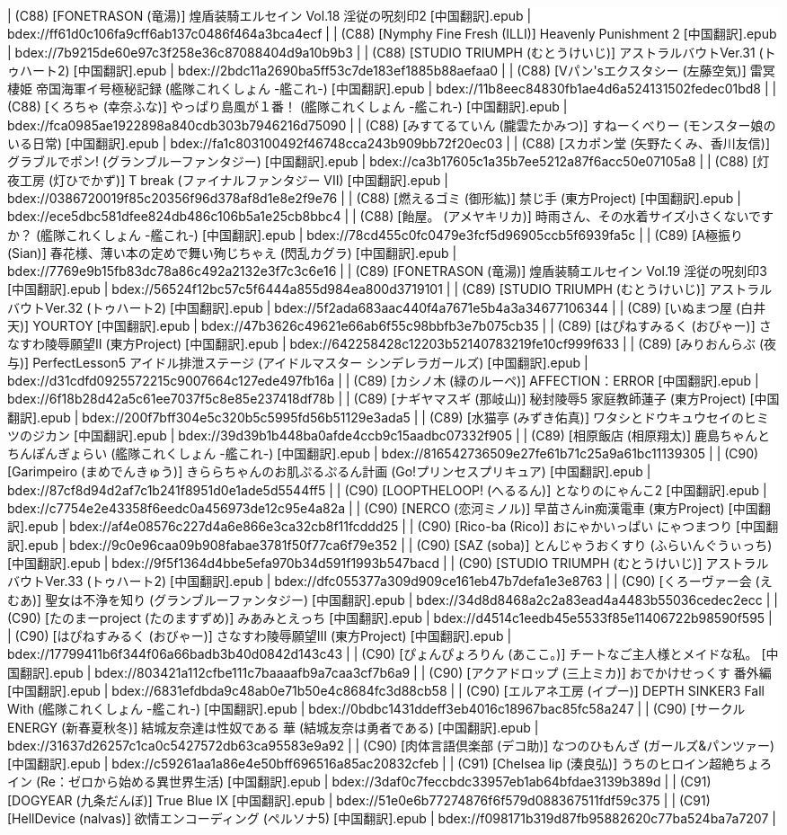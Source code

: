 | (C88) [FONETRASON (竜湯)] 煌盾装騎エルセイン Vol.18 淫従の呪刻印2 [中国翻訳].epub | bdex://ff61d0c106fa9cff6ab137c0486f464a3bca4ecf |
| (C88) [Nymphy Fine Fresh (ILLI)] Heavenly Punishment 2 [中国翻訳].epub | bdex://7b9215de60e97c3f258e36c87088404d9a10b9b3 |
| (C88) [STUDIO TRIUMPH (むとうけいじ)] アストラルバウトVer.31 (トゥハート2) [中国翻訳].epub | bdex://2bdc11a2690ba5ff53c7de183ef1885b88aefaa0 |
| (C88) [Vパン'sエクスタシー (左藤空気)] 雷冥棲姫 帝国海軍イ号極秘記録 (艦隊これくしょん -艦これ-) [中国翻訳].epub | bdex://11b8eec84830fb1ae4d6a524131502fedec01bd8 |
| (C88) [くろちゃ (幸奈ふな)] やっぱり島風が１番！ (艦隊これくしょん -艦これ-) [中国翻訳].epub | bdex://fca0985ae1922898a840cdb303b7946216d75090 |
| (C88) [みすてるていん (朧雲たかみつ)] すねーくべりー (モンスター娘のいる日常) [中国翻訳].epub | bdex://fa1c803100492f46748cca243b909bb72f20ec03 |
| (C88) [スカポン堂 (矢野たくみ、香川友信)] グラブルでポン! (グランブルーファンタジー) [中国翻訳].epub | bdex://ca3b17605c1a35b7ee5212a87f6acc50e07105a8 |
| (C88) [灯夜工房 (灯ひでかず)] T break (ファイナルファンタジー VII) [中国翻訳].epub | bdex://0386720019f85c20356f96d378af8d1e8e2f9e76 |
| (C88) [燃えるゴミ (御形紘)] 禁じ手 (東方Project) [中国翻訳].epub | bdex://ece5dbc581dfee824db486c106b5a1e25cb8bbc4 |
| (C88) [飴屋。 (アメヤキリカ)] 時雨さん、その水着サイズ小さくないですか？ (艦隊これくしょん -艦これ-) [中国翻訳].epub | bdex://78cd455c0fc0479e3fcf5d96905ccb5f6939fa5c |
| (C89) [A極振り (Sian)] 春花様、薄い本の定めで舞い殉じちゃえ (閃乱カグラ) [中国翻訳].epub | bdex://7769e9b15fb83dc78a86c492a2132e3f7c3c6e16 |
| (C89) [FONETRASON (竜湯)] 煌盾装騎エルセイン Vol.19 淫従の呪刻印3 [中国翻訳].epub | bdex://56524f12bc57c5f6444a855d984ea800d3719101 |
| (C89) [STUDIO TRIUMPH (むとうけいじ)] アストラルバウトVer.32 (トゥハート2) [中国翻訳].epub | bdex://5f2ada683aac440f4a7671e5b4a3a34677106344 |
| (C89) [いぬまつ屋 (白井天)] YOURTOY [中国翻訳].epub | bdex://47b3626c49621e66ab6f55c98bbfb3e7b075cb35 |
| (C89) [はぴねすみるく (おびゃー)] さなすわ陵辱願望II (東方Project) [中国翻訳].epub | bdex://642258428c12203b52140783219fe10cf999f633 |
| (C89) [みりおんらぶ (夜与)] PerfectLesson5 アイドル排泄ステージ (アイドルマスター シンデレラガールズ) [中国翻訳].epub | bdex://d31cdfd0925572215c9007664c127ede497fb16a |
| (C89) [カシノ木 (緑のルーペ)] AFFECTION：ERROR [中国翻訳].epub | bdex://6f18b28d42a5c61ee7037f5c8e85e237418df78b |
| (C89) [ナギヤマスギ (那岐山)] 秘封陵辱5 家庭教師蓮子 (東方Project) [中国翻訳].epub | bdex://200f7bff304e5c320b5c5995fd56b51129e3ada5 |
| (C89) [水猫亭 (みずき佑真)] ワタシとドウキュウセイのヒミツのジカン [中国翻訳].epub | bdex://39d39b1b448ba0afde4ccb9c15aadbc07332f905 |
| (C89) [相原飯店 (相原翔太)] 鹿島ちゃんとちんぽんぎょらい (艦隊これくしょん -艦これ-) [中国翻訳].epub | bdex://816542736509e27fe61b71c25a9a61bc11139305 |
| (C90) [Garimpeiro (まめでんきゅう)] きららちゃんのお肌ぷるぷるん計画 (Go!プリンセスプリキュア) [中国翻訳].epub | bdex://87cf8d94d2af7c1b241f8951d0e1ade5d5544ff5 |
| (C90) [LOOPTHELOOP! (へるるん)] となりのにゃんこ2 [中国翻訳].epub | bdex://c7754e2e43358f6eedc0a456973de12c95e4a82a |
| (C90) [NERCO (恋河ミノル)] 早苗さんin痴漢電車 (東方Project) [中国翻訳].epub | bdex://af4e08576c227d4a6e866e3ca32cb8f11fcddd25 |
| (C90) [Rico-ba (Rico)] おにゃかいっぱい にゃつまつり [中国翻訳].epub | bdex://9c0e96caa09b908fabae3781f50f77ca6f79e352 |
| (C90) [SAZ (soba)] とんじゃうおくすり (ふらいんぐうぃっち) [中国翻訳].epub | bdex://9f5f1364d4bbe5efa970b34d591f1993b547bacd |
| (C90) [STUDIO TRIUMPH (むとうけいじ)] アストラルバウトVer.33 (トゥハート2) [中国翻訳].epub | bdex://dfc055377a309d909ce161eb47b7defa1e3e8763 |
| (C90) [くろーヴァー会 (えむあ)] 聖女は不浄を知り (グランブルーファンタジー) [中国翻訳].epub | bdex://34d8d8468a2c2a83ead4a4483b55036cedec2ecc |
| (C90) [たのまーproject (たのますずめ)] みあみとえっち [中国翻訳].epub | bdex://d4514c1eedb45e5533f85e11406722b98590f595 |
| (C90) [はぴねすみるく (おびゃー)] さなすわ陵辱願望III (東方Project) [中国翻訳].epub | bdex://17799411b6f344f06a66badb3b40d0842d143c43 |
| (C90) [ぴょんぴょろりん (あここ。)] チートなご主人様とメイドな私。 [中国翻訳].epub | bdex://803421a112cfbe111c7baaaafb9a7caa3cf7b6a9 |
| (C90) [アクアドロップ (三上ミカ)] おでかけせっくす 番外編 [中国翻訳].epub | bdex://6831efdbda9c48ab0e71b50e4c8684fc3d88cb58 |
| (C90) [エルアネ工房 (イプー)] DEPTH SINKER3 Fall With (艦隊これくしょん -艦これ-) [中国翻訳].epub | bdex://0bdbc1431ddeff3eb4016c18967bac85fc58a247 |
| (C90) [サークルENERGY (新春夏秋冬)] 結城友奈達は性奴である 華 (結城友奈は勇者である) [中国翻訳].epub | bdex://31637d26257c1ca0c5427572db63ca95583e9a92 |
| (C90) [肉体言語倶楽部 (デコ助)] なつのひもんざ (ガールズ&パンツァー) [中国翻訳].epub | bdex://c59261aa1a86e4e50bff696516a85ac20832cfeb |
| (C91) [Chelsea lip (湊良弘)] うちのヒロイン超絶ちょろイン (Re：ゼロから始める異世界生活) [中国翻訳].epub | bdex://3daf0c7feccbdc33957eb1ab64bfdae3139b389d |
| (C91) [DOGYEAR (九条だんぼ)] True Blue IX [中国翻訳].epub | bdex://51e0e6b77274876f6f579d088367511fdf59c375 |
| (C91) [HellDevice (nalvas)] 欲情エンコーディング (ペルソナ5) [中国翻訳].epub | bdex://f098171b319d87fb95882620c77ba524ba7a7207 |
